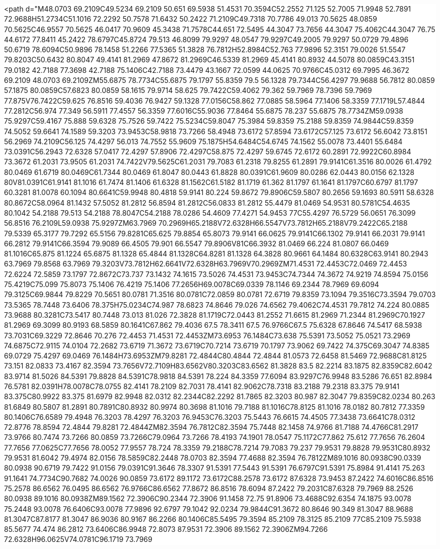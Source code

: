
<path d="M48.0703 69.2109C49.5234 69.2109 50.651 69.5938 51.4531 70.3594C52.2552 71.125 52.7005 71.9948 52.7891 72.9688H51.2734C51.1016 72.2292 50.7578 71.6432 50.2422 71.2109C49.7318 70.7786 49.013 70.5625 48.0859 70.5625C46.9557 70.5625 46.0417 70.9609 45.3438 71.7578C44.651 72.5495 44.3047 73.7656 44.3047 75.4062C44.3047 76.75 44.6172 77.8411 45.2422 78.6797C45.8724 79.513 46.8099 79.9297 48.0547 79.9297C49.2005 79.9297 50.0729 79.4896 50.6719 78.6094C50.9896 78.1458 51.2266 77.5365 51.3828 76.7812H52.8984C52.763 77.9896 52.3151 79.0026 51.5547 79.8203C50.6432 80.8047 49.4141 81.2969 47.8672 81.2969C46.5339 81.2969 45.4141 80.8932 44.5078 80.0859C43.3151 79.0182 42.7188 77.3698 42.7188 75.1406C42.7188 73.4479 43.1667 72.0599 44.0625 70.9766C45.0312 69.7995 46.3672 69.2109 48.0703 69.2109ZM55.6875 78.7734C55.6875 79.1797 55.8359 79.5 56.1328 79.7344C56.4297 79.9688 56.7812 80.0859 57.1875 80.0859C57.6823 80.0859 58.1615 79.9714 58.625 79.7422C59.4062 79.362 59.7969 78.7396 59.7969 77.875V76.7422C59.625 76.8516 59.4036 76.9427 59.1328 77.0156C58.862 77.0885 58.5964 77.1406 58.3359 77.1719L57.4844 77.2812C56.974 77.349 56.5911 77.4557 56.3359 77.6016C55.9036 77.8464 55.6875 78.237 55.6875 78.7734ZM59.0938 75.9297C59.4167 75.888 59.6328 75.7526 59.7422 75.5234C59.8047 75.3984 59.8359 75.2188 59.8359 74.9844C59.8359 74.5052 59.6641 74.1589 59.3203 73.9453C58.9818 73.7266 58.4948 73.6172 57.8594 73.6172C57.125 73.6172 56.6042 73.8151 56.2969 74.2109C56.125 74.4297 56.013 74.7552 55.9609 75.1875H54.6484C54.6745 74.1562 55.0078 73.4401 55.6484 73.0391C56.2943 72.6328 57.0417 72.4297 57.8906 72.4297C58.875 72.4297 59.6745 72.6172 60.2891 72.9922C60.8984 73.3672 61.2031 73.9505 61.2031 74.7422V79.5625C61.2031 79.7083 61.2318 79.8255 61.2891 79.9141C61.3516 80.0026 61.4792 80.0469 61.6719 80.0469C61.7344 80.0469 61.8047 80.0443 61.8828 80.0391C61.9609 80.0286 62.0443 80.0156 62.1328 80V81.0391C61.9141 81.1016 61.7474 81.1406 61.6328 81.1562C61.5182 81.1719 61.362 81.1797 61.1641 81.1797C60.6797 81.1797 60.3281 81.0078 60.1094 80.6641C59.9948 80.4818 59.9141 80.224 59.8672 79.8906C59.5807 80.2656 59.1693 80.5911 58.6328 80.8672C58.0964 81.1432 57.5052 81.2812 56.8594 81.2812C56.0833 81.2812 55.4479 81.0469 54.9531 80.5781C54.4635 80.1042 54.2188 79.513 54.2188 78.8047C54.2188 78.0286 54.4609 77.4271 54.9453 77C55.4297 76.5729 56.0651 76.3099 56.8516 76.2109L59.0938 75.9297ZM63.7969 70.2969H65.2188V72.6328H66.5547V73.7812H65.2188V79.2422C65.2188 79.5339 65.3177 79.7292 65.5156 79.8281C65.625 79.8854 65.8073 79.9141 66.0625 79.9141C66.1302 79.9141 66.2031 79.9141 66.2812 79.9141C66.3594 79.9089 66.4505 79.901 66.5547 79.8906V81C66.3932 81.0469 66.224 81.0807 66.0469 81.1016C65.875 81.1224 65.6875 81.1328 65.4844 81.1328C64.8281 81.1328 64.3828 80.9661 64.1484 80.6328C63.9141 80.2943 63.7969 79.8568 63.7969 79.3203V73.7812H62.6641V72.6328H63.7969V70.2969ZM71.4531 72.4453C72.0469 72.4453 72.6224 72.5859 73.1797 72.8672C73.737 73.1432 74.1615 73.5026 74.4531 73.9453C74.7344 74.3672 74.9219 74.8594 75.0156 75.4219C75.099 75.8073 75.1406 76.4219 75.1406 77.2656H69.0078C69.0339 78.1146 69.2344 78.7969 69.6094 79.3125C69.9844 79.8229 70.5651 80.0781 71.3516 80.0781C72.0859 80.0781 72.6719 79.8359 73.1094 79.3516C73.3594 79.0703 73.5365 78.7448 73.6406 78.375H75.0234C74.987 78.6823 74.8646 79.026 74.6562 79.4062C74.4531 79.7812 74.224 80.0885 73.9688 80.3281C73.5417 80.7448 73.013 81.026 72.3828 81.1719C72.0443 81.2552 71.6615 81.2969 71.2344 81.2969C70.1927 81.2969 69.3099 80.9193 68.5859 80.1641C67.862 79.4036 67.5 78.3411 67.5 76.9766C67.5 75.6328 67.8646 74.5417 68.5938 73.7031C69.3229 72.8646 70.276 72.4453 71.4531 72.4453ZM73.6953 76.1484C73.638 75.5391 73.5052 75.0521 73.2969 74.6875C72.9115 74.0104 72.2682 73.6719 71.3672 73.6719C70.7214 73.6719 70.1797 73.9062 69.7422 74.375C69.3047 74.8385 69.0729 75.4297 69.0469 76.1484H73.6953ZM79.8281 72.4844C80.4844 72.4844 81.0573 72.6458 81.5469 72.9688C81.8125 73.151 82.0833 73.4167 82.3594 73.7656V72.7109H83.6562V80.3203C83.6562 81.3828 83.5 82.2214 83.1875 82.8359C82.6042 83.9714 81.5026 84.5391 79.8828 84.5391C78.9818 84.5391 78.224 84.3359 77.6094 83.9297C76.9948 83.5286 76.651 82.8984 76.5781 82.0391H78.0078C78.0755 82.4141 78.2109 82.7031 78.4141 82.9062C78.7318 83.2188 79.2318 83.375 79.9141 83.375C80.9922 83.375 81.6979 82.9948 82.0312 82.2344C82.2292 81.7865 82.3203 80.987 82.3047 79.8359C82.0234 80.263 81.6849 80.5807 81.2891 80.7891C80.8932 80.9974 80.3698 81.1016 79.7188 81.1016C78.8125 81.1016 78.0182 80.7812 77.3359 80.1406C76.6589 79.4948 76.3203 78.4297 76.3203 76.9453C76.3203 75.5443 76.6615 74.4505 77.3438 73.6641C78.0312 72.8776 78.8594 72.4844 79.8281 72.4844ZM82.3594 76.7812C82.3594 75.7448 82.1458 74.9766 81.7188 74.4766C81.2917 73.9766 80.7474 73.7266 80.0859 73.7266C79.0964 73.7266 78.4193 74.1901 78.0547 75.1172C77.862 75.612 77.7656 76.2604 77.7656 77.0625C77.7656 78.0052 77.9557 78.724 78.3359 79.2188C78.7214 79.7083 79.237 79.9531 79.8828 79.9531C80.8932 79.9531 81.6042 79.4974 82.0156 78.5859C82.2448 78.0703 82.3594 77.4688 82.3594 76.7812ZM89.1016 80.0938C90.0339 80.0938 90.6719 79.7422 91.0156 79.0391C91.3646 78.3307 91.5391 77.5443 91.5391 76.6797C91.5391 75.8984 91.4141 75.263 91.1641 74.7734C90.7682 74.0026 90.0859 73.6172 89.1172 73.6172C88.2578 73.6172 87.6328 73.9453 87.2422 74.6016C86.8516 75.2578 86.6562 76.0495 86.6562 76.9766C86.6562 77.8672 86.8516 78.6094 87.2422 79.2031C87.6328 79.7969 88.2526 80.0938 89.1016 80.0938ZM89.1562 72.3906C90.2344 72.3906 91.1458 72.75 91.8906 73.4688C92.6354 74.1875 93.0078 75.2448 93.0078 76.6406C93.0078 77.9896 92.6797 79.1042 92.0234 79.9844C91.3672 80.8646 90.349 81.3047 88.9688 81.3047C87.8177 81.3047 86.9036 80.9167 86.2266 80.1406C85.5495 79.3594 85.2109 78.3125 85.2109 77C85.2109 75.5938 85.5677 74.474 86.2812 73.6406C86.9948 72.8073 87.9531 72.3906 89.1562 72.3906ZM94.7266 72.6328H96.0625V74.0781C96.1719 73.7969